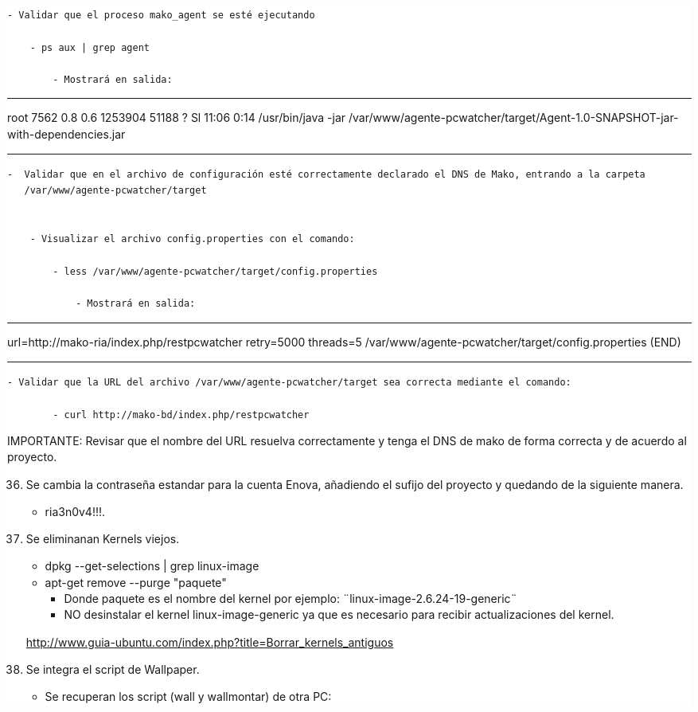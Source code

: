 	- Validar que el proceso mako_agent se esté ejecutando

		- ps aux | grep agent

			- Mostrará en salida:

************************************************************************************************************

root  7562  0.8  0.6 1253904 51188 ?  Sl   11:06   0:14 /usr/bin/java -jar /var/www/agente-pcwatcher/target/Agent-1.0-SNAPSHOT-jar-with-dependencies.jar

************************************************************************************************************

	-  Validar que en el archivo de configuración esté correctamente declarado el DNS de Mako, entrando a la carpeta 
	   /var/www/agente-pcwatcher/target


		- Visualizar el archivo config.properties con el comando:

			- less /var/www/agente-pcwatcher/target/config.properties 

				- Mostrará en salida:

************************************************************************************************************

url=http://mako-ria/index.php/restpcwatcher
retry=5000
threads=5
/var/www/agente-pcwatcher/target/config.properties (END)

************************************************************************************************************


	- Validar que la URL del archivo /var/www/agente-pcwatcher/target sea correcta mediante el comando:

    		- curl http://mako-bd/index.php/restpcwatcher


IMPORTANTE: Revisar que el nombre del URL resuelva correctamente y tenga el DNS de mako de forma correcta y de acuerdo al proyecto.
 


36. Se cambia la contraseña estandar para la cuenta Enova, añadiendo el sufijo del proyecto y quedando de la siguiente manera.

	- ria3n0v4!!!.
  
37. Se eliminanan Kernels viejos.

	- dpkg --get-selections | grep linux-image
	- apt-get remove --purge "paquete"
		- Donde paquete es el nombre del kernel por ejemplo: ¨linux-image-2.6.24-19-generic¨
		- NO desinstalar el kernel linux-image-generic ya que es necesario para recibir actualizaciones del kernel.

	http://www.guia-ubuntu.com/index.php?title=Borrar_kernels_antiguos


38. Se integra el script de Wallpaper.

	- Se recuperan los script (wall y wallmontar) de otra PC: 
